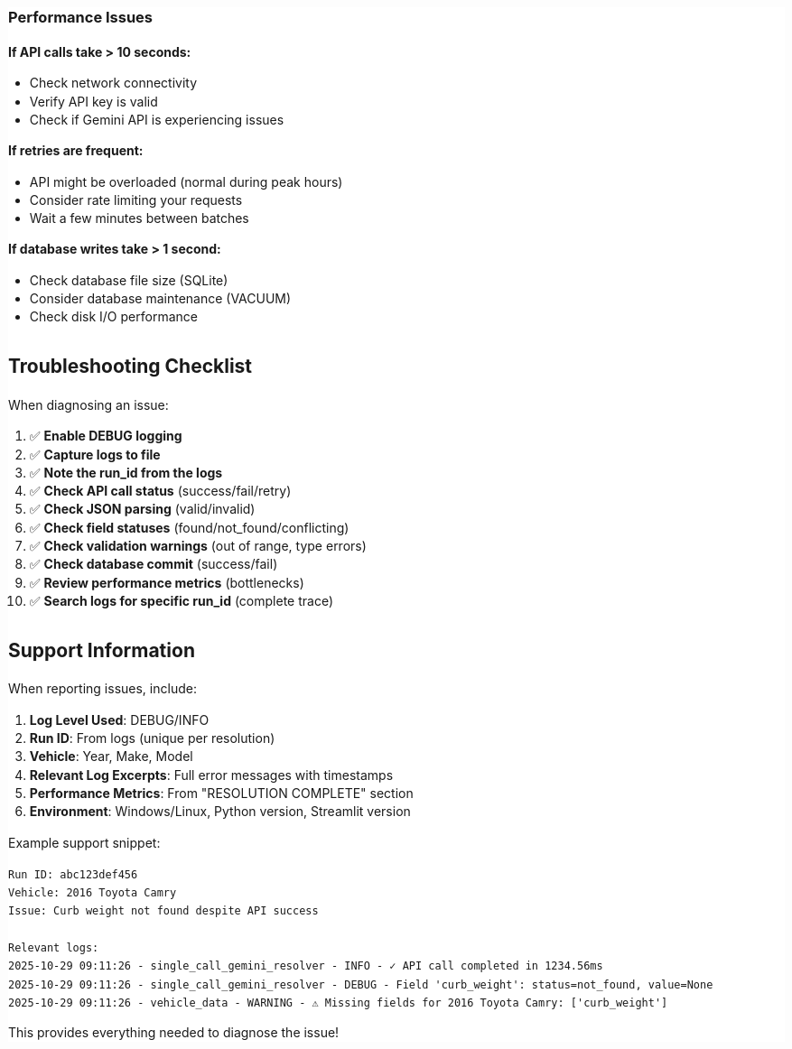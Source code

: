 ### Performance Issues

**If API calls take > 10 seconds:**

- Check network connectivity
- Verify API key is valid
- Check if Gemini API is experiencing issues

**If retries are frequent:**

- API might be overloaded (normal during peak hours)
- Consider rate limiting your requests
- Wait a few minutes between batches

**If database writes take > 1 second:**

- Check database file size (SQLite)
- Consider database maintenance (VACUUM)
- Check disk I/O performance

## Troubleshooting Checklist

When diagnosing an issue:

1. ✅ **Enable DEBUG logging**
2. ✅ **Capture logs to file**
3. ✅ **Note the run_id from the logs**
4. ✅ **Check API call status** (success/fail/retry)
5. ✅ **Check JSON parsing** (valid/invalid)
6. ✅ **Check field statuses** (found/not_found/conflicting)
7. ✅ **Check validation warnings** (out of range, type errors)
8. ✅ **Check database commit** (success/fail)
9. ✅ **Review performance metrics** (bottlenecks)
10. ✅ **Search logs for specific run_id** (complete trace)

## Support Information

When reporting issues, include:

1. **Log Level Used**: DEBUG/INFO
2. **Run ID**: From logs (unique per resolution)
3. **Vehicle**: Year, Make, Model
4. **Relevant Log Excerpts**: Full error messages with timestamps
5. **Performance Metrics**: From "RESOLUTION COMPLETE" section
6. **Environment**: Windows/Linux, Python version, Streamlit version

Example support snippet:

```
Run ID: abc123def456
Vehicle: 2016 Toyota Camry
Issue: Curb weight not found despite API success

Relevant logs:
2025-10-29 09:11:26 - single_call_gemini_resolver - INFO - ✓ API call completed in 1234.56ms
2025-10-29 09:11:26 - single_call_gemini_resolver - DEBUG - Field 'curb_weight': status=not_found, value=None
2025-10-29 09:11:26 - vehicle_data - WARNING - ⚠️ Missing fields for 2016 Toyota Camry: ['curb_weight']
```

This provides everything needed to diagnose the issue!


